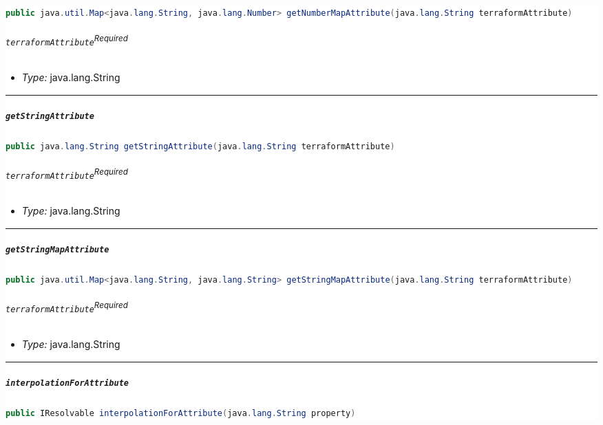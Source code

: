 ```java
public java.util.Map<java.lang.String, java.lang.Number> getNumberMapAttribute(java.lang.String terraformAttribute)
```

###### `terraformAttribute`<sup>Required</sup> <a name="terraformAttribute" id="@cdktf/provider-datadog.dataDatadogHosts.DataDatadogHostsHostListMetaOutputReference.getNumberMapAttribute.parameter.terraformAttribute"></a>

- *Type:* java.lang.String

---

##### `getStringAttribute` <a name="getStringAttribute" id="@cdktf/provider-datadog.dataDatadogHosts.DataDatadogHostsHostListMetaOutputReference.getStringAttribute"></a>

```java
public java.lang.String getStringAttribute(java.lang.String terraformAttribute)
```

###### `terraformAttribute`<sup>Required</sup> <a name="terraformAttribute" id="@cdktf/provider-datadog.dataDatadogHosts.DataDatadogHostsHostListMetaOutputReference.getStringAttribute.parameter.terraformAttribute"></a>

- *Type:* java.lang.String

---

##### `getStringMapAttribute` <a name="getStringMapAttribute" id="@cdktf/provider-datadog.dataDatadogHosts.DataDatadogHostsHostListMetaOutputReference.getStringMapAttribute"></a>

```java
public java.util.Map<java.lang.String, java.lang.String> getStringMapAttribute(java.lang.String terraformAttribute)
```

###### `terraformAttribute`<sup>Required</sup> <a name="terraformAttribute" id="@cdktf/provider-datadog.dataDatadogHosts.DataDatadogHostsHostListMetaOutputReference.getStringMapAttribute.parameter.terraformAttribute"></a>

- *Type:* java.lang.String

---

##### `interpolationForAttribute` <a name="interpolationForAttribute" id="@cdktf/provider-datadog.dataDatadogHosts.DataDatadogHostsHostListMetaOutputReference.interpolationForAttribute"></a>

```java
public IResolvable interpolationForAttribute(java.lang.String property)
```
